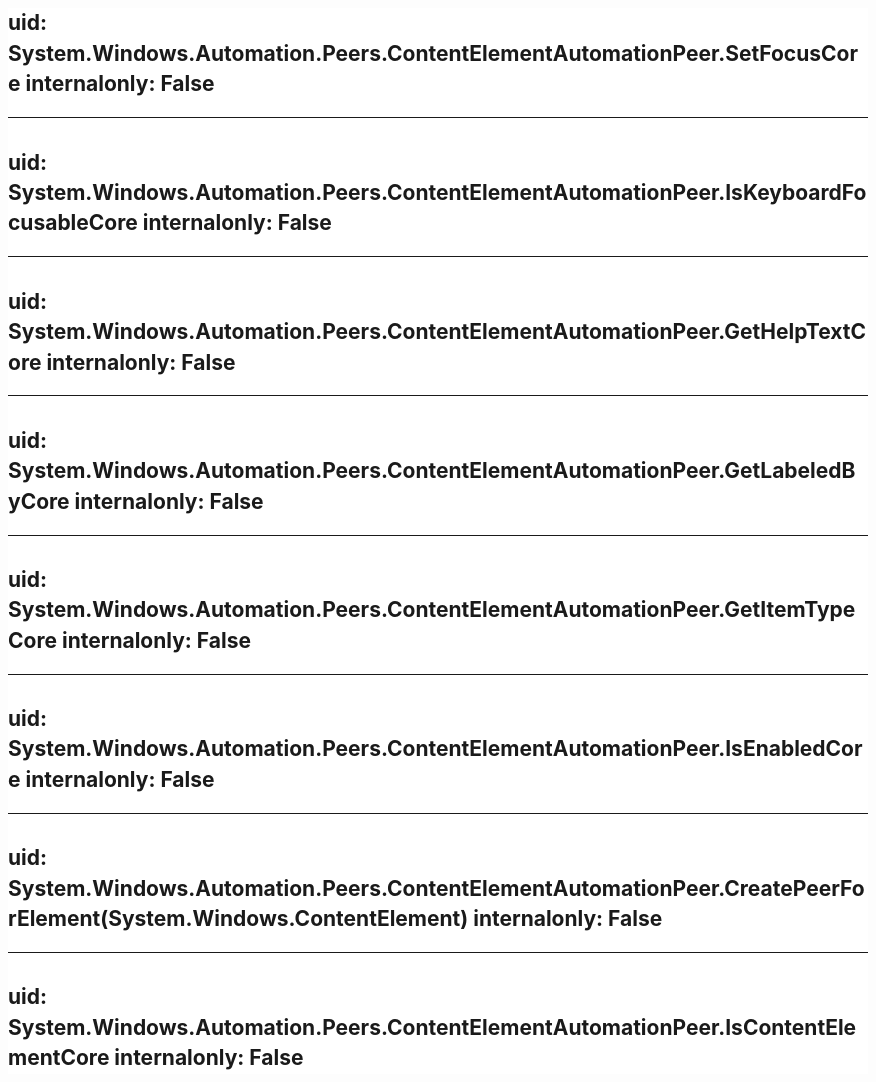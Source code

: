 uid: System.Windows.Automation.Peers.ContentElementAutomationPeer.SetFocusCore
internalonly: False
---

---
uid: System.Windows.Automation.Peers.ContentElementAutomationPeer.IsKeyboardFocusableCore
internalonly: False
---

---
uid: System.Windows.Automation.Peers.ContentElementAutomationPeer.GetHelpTextCore
internalonly: False
---

---
uid: System.Windows.Automation.Peers.ContentElementAutomationPeer.GetLabeledByCore
internalonly: False
---

---
uid: System.Windows.Automation.Peers.ContentElementAutomationPeer.GetItemTypeCore
internalonly: False
---

---
uid: System.Windows.Automation.Peers.ContentElementAutomationPeer.IsEnabledCore
internalonly: False
---

---
uid: System.Windows.Automation.Peers.ContentElementAutomationPeer.CreatePeerForElement(System.Windows.ContentElement)
internalonly: False
---

---
uid: System.Windows.Automation.Peers.ContentElementAutomationPeer.IsContentElementCore
internalonly: False
---
